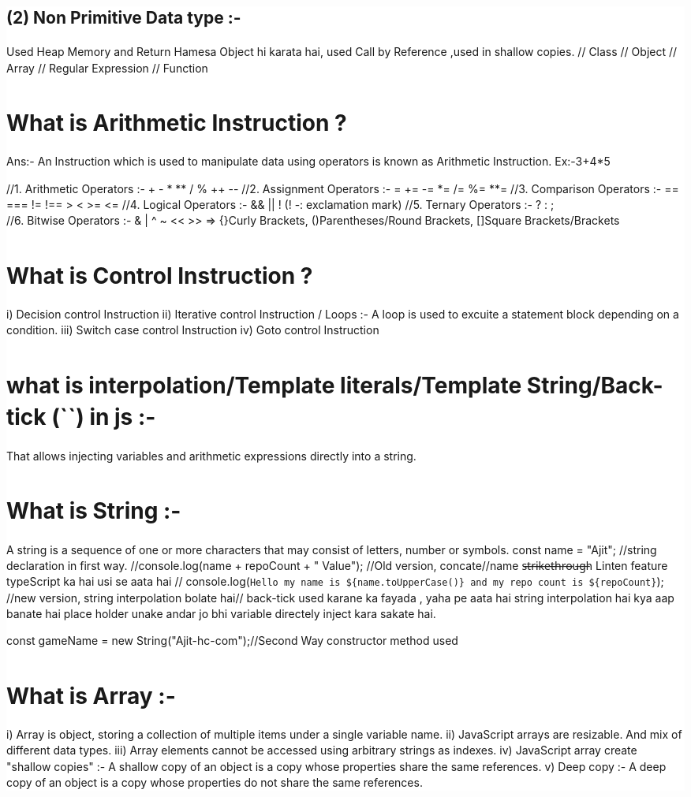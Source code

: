 ## (2) Non Primitive Data type :- 
Used Heap Memory and Return Hamesa Object hi karata hai, used Call by Reference ,used in shallow copies.
// Class
// Object
// Array
// Regular Expression
// Function

# What is Arithmetic Instruction ?
Ans:- An Instruction which is used to manipulate data using operators is known as Arithmetic Instruction.
Ex:-3+4*5

//1. Arithmetic Operators :- + - * ** / % ++ --
//2. Assignment Operators :- = += -= *= /= %= **=
//3. Comparison Operators :- == === != !== > < >= <=
//4. Logical Operators :- && || ! (! -: exclamation mark)
//5. Ternary Operators :- ? : ;  
//6. Bitwise Operators :- & | ^ ~ << >>
=> {}Curly Brackets, ()Parentheses/Round Brackets, []Square Brackets/Brackets

# What is Control Instruction ?
i) Decision control Instruction
ii) Iterative control Instruction / Loops :- A loop is used to excuite a statement block depending on a condition.
iii) Switch case control Instruction
iv) Goto control Instruction

# what is interpolation/Template literals/Template String/Back-tick (``) in js :- 
That allows injecting variables and arithmetic expressions directly into a string.

# What is String :- 
A string is a sequence of one or more characters that may consist of letters, number or symbols. 
const name = "Ajit"; //string declaration in first way.
//console.log(name + repoCount + " Value"); //Old version, concate//name
s̶t̶r̶i̶k̶e̶t̶h̶r̶o̶u̶g̶h Linten feature typeScript ka hai usi se aata hai
// console.log(`Hello my name is ${name.toUpperCase()} and my repo count is
${repoCount}`); //new version, string interpolation bolate hai// back-tick used karane ka fayada , yaha pe aata hai string interpolation hai kya aap banate hai place holder unake andar jo bhi variable directely inject kara sakate hai.

const gameName = new String("Ajit-hc-com");//Second Way constructor method used 

  
# What is Array :-
i) Array is object, storing a collection of multiple items under a single variable name.
ii) JavaScript arrays are resizable. And mix of different data types.
iii) Array elements cannot be accessed using arbitrary strings as indexes.
iv) JavaScript array create "shallow copies" :- A shallow copy of an object is a copy whose properties share the same references.
v) Deep copy :- A deep copy of an object is a copy whose properties do not share the same references.
